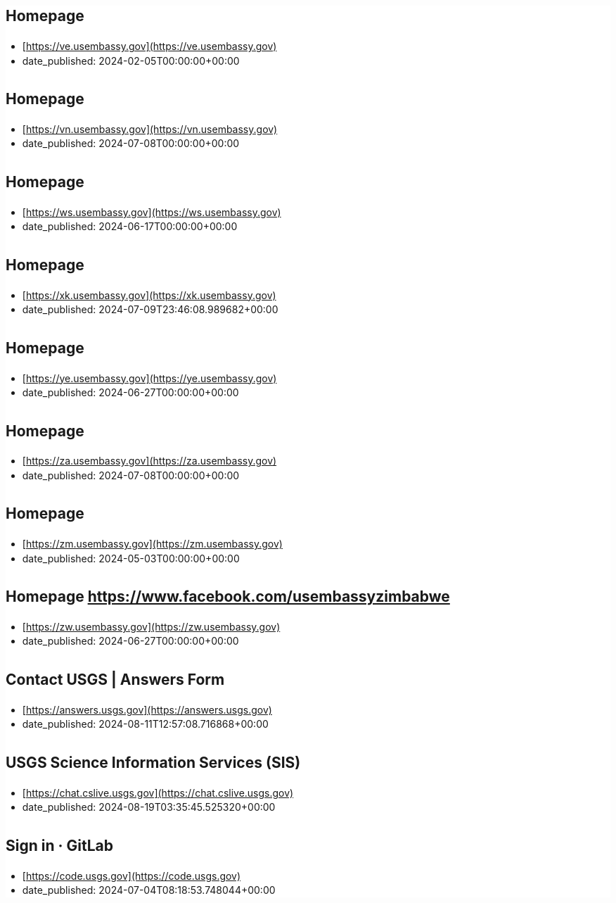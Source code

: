  ## Homepage
 - [https://ve.usembassy.gov](https://ve.usembassy.gov)
 - date_published: 2024-02-05T00:00:00+00:00

 ## Homepage
 - [https://vn.usembassy.gov](https://vn.usembassy.gov)
 - date_published: 2024-07-08T00:00:00+00:00

 ## Homepage
 - [https://ws.usembassy.gov](https://ws.usembassy.gov)
 - date_published: 2024-06-17T00:00:00+00:00

 ## Homepage
 - [https://xk.usembassy.gov](https://xk.usembassy.gov)
 - date_published: 2024-07-09T23:46:08.989682+00:00

 ## Homepage
 - [https://ye.usembassy.gov](https://ye.usembassy.gov)
 - date_published: 2024-06-27T00:00:00+00:00

 ## Homepage
 - [https://za.usembassy.gov](https://za.usembassy.gov)
 - date_published: 2024-07-08T00:00:00+00:00

 ## Homepage
 - [https://zm.usembassy.gov](https://zm.usembassy.gov)
 - date_published: 2024-05-03T00:00:00+00:00

 ## Homepage https://www.facebook.com/usembassyzimbabwe
 - [https://zw.usembassy.gov](https://zw.usembassy.gov)
 - date_published: 2024-06-27T00:00:00+00:00

 ## Contact USGS | Answers Form
 - [https://answers.usgs.gov](https://answers.usgs.gov)
 - date_published: 2024-08-11T12:57:08.716868+00:00

 ## USGS Science Information Services (SIS)
 - [https://chat.cslive.usgs.gov](https://chat.cslive.usgs.gov)
 - date_published: 2024-08-19T03:35:45.525320+00:00

 ## Sign in · GitLab
 - [https://code.usgs.gov](https://code.usgs.gov)
 - date_published: 2024-07-04T08:18:53.748044+00:00
